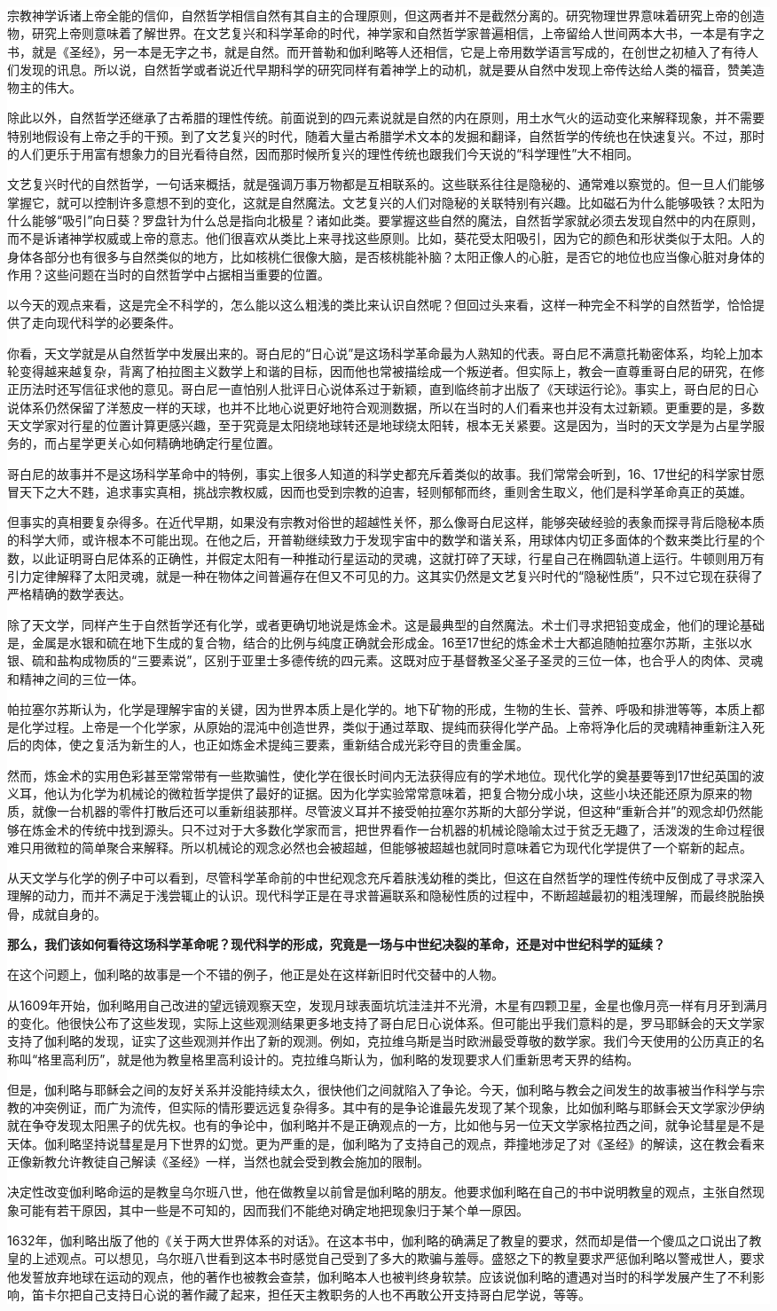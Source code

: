 宗教神学诉诸上帝全能的信仰，自然哲学相信自然有其自主的合理原则，但这两者并不是截然分离的。研究物理世界意味着研究上帝的创造物，研究上帝则意味着了解世界。在文艺复兴和科学革命的时代，神学家和自然哲学家普遍相信，上帝留给人世间两本大书，一本是有字之书，就是《圣经》，另一本是无字之书，就是自然。而开普勒和伽利略等人还相信，它是上帝用数学语言写成的，在创世之初植入了有待人们发现的讯息。所以说，自然哲学或者说近代早期科学的研究同样有着神学上的动机，就是要从自然中发现上帝传达给人类的福音，赞美造物主的伟大。

除此以外，自然哲学还继承了古希腊的理性传统。前面说到的四元素说就是自然的内在原则，用土水气火的运动变化来解释现象，并不需要特别地假设有上帝之手的干预。到了文艺复兴的时代，随着大量古希腊学术文本的发掘和翻译，自然哲学的传统也在快速复兴。不过，那时的人们更乐于用富有想象力的目光看待自然，因而那时候所复兴的理性传统也跟我们今天说的“科学理性”大不相同。

文艺复兴时代的自然哲学，一句话来概括，就是强调万事万物都是互相联系的。这些联系往往是隐秘的、通常难以察觉的。但一旦人们能够掌握它，就可以控制许多意想不到的变化，这就是自然魔法。文艺复兴的人们对隐秘的关联特别有兴趣。比如磁石为什么能够吸铁？太阳为什么能够“吸引”向日葵？罗盘针为什么总是指向北极星？诸如此类。要掌握这些自然的魔法，自然哲学家就必须去发现自然中的内在原则，而不是诉诸神学权威或上帝的意志。他们很喜欢从类比上来寻找这些原则。比如，葵花受太阳吸引，因为它的颜色和形状类似于太阳。人的身体各部分也有很多与自然类似的地方，比如核桃仁很像大脑，是否核桃能补脑？太阳正像人的心脏，是否它的地位也应当像心脏对身体的作用？这些问题在当时的自然哲学中占据相当重要的位置。

以今天的观点来看，这是完全不科学的，怎么能以这么粗浅的类比来认识自然呢？但回过头来看，这样一种完全不科学的自然哲学，恰恰提供了走向现代科学的必要条件。

你看，天文学就是从自然哲学中发展出来的。哥白尼的“日心说”是这场科学革命最为人熟知的代表。哥白尼不满意托勒密体系，均轮上加本轮变得越来越复杂，背离了柏拉图主义数学上和谐的目标，因而他也常被描绘成一个叛逆者。但实际上，教会一直尊重哥白尼的研究，在修正历法时还写信征求他的意见。哥白尼一直怕别人批评日心说体系过于新颖，直到临终前才出版了《天球运行论》。事实上，哥白尼的日心说体系仍然保留了洋葱皮一样的天球，也并不比地心说更好地符合观测数据，所以在当时的人们看来也并没有太过新颖。更重要的是，多数天文学家对行星的位置计算更感兴趣，至于究竟是太阳绕地球转还是地球绕太阳转，根本无关紧要。这是因为，当时的天文学是为占星学服务的，而占星学更关心如何精确地确定行星位置。

哥白尼的故事并不是这场科学革命中的特例，事实上很多人知道的科学史都充斥着类似的故事。我们常常会听到，16、17世纪的科学家甘愿冒天下之大不韪，追求事实真相，挑战宗教权威，因而也受到宗教的迫害，轻则郁郁而终，重则舍生取义，他们是科学革命真正的英雄。

但事实的真相要复杂得多。在近代早期，如果没有宗教对俗世的超越性关怀，那么像哥白尼这样，能够突破经验的表象而探寻背后隐秘本质的科学大师，或许根本不可能出现。在他之后，开普勒继续致力于发现宇宙中的数学和谐关系，用球体内切正多面体的个数来类比行星的个数，以此证明哥白尼体系的正确性，并假定太阳有一种推动行星运动的灵魂，这就打碎了天球，行星自己在椭圆轨道上运行。牛顿则用万有引力定律解释了太阳灵魂，就是一种在物体之间普遍存在但又不可见的力。这其实仍然是文艺复兴时代的“隐秘性质”，只不过它现在获得了严格精确的数学表达。

除了天文学，同样产生于自然哲学还有化学，或者更确切地说是炼金术。这是最典型的自然魔法。术士们寻求把铅变成金，他们的理论基础是，金属是水银和硫在地下生成的复合物，结合的比例与纯度正确就会形成金。16至17世纪的炼金术士大都追随帕拉塞尔苏斯，主张以水银、硫和盐构成物质的“三要素说”，区别于亚里士多德传统的四元素。这既对应于基督教圣父圣子圣灵的三位一体，也合乎人的肉体、灵魂和精神之间的三位一体。

帕拉塞尔苏斯认为，化学是理解宇宙的关键，因为世界本质上是化学的。地下矿物的形成，生物的生长、营养、呼吸和排泄等等，本质上都是化学过程。上帝是一个化学家，从原始的混沌中创造世界，类似于通过萃取、提纯而获得化学产品。上帝将净化后的灵魂精神重新注入死后的肉体，使之复活为新生的人，也正如炼金术提纯三要素，重新结合成光彩夺目的贵重金属。

然而，炼金术的实用色彩甚至常常带有一些欺骗性，使化学在很长时间内无法获得应有的学术地位。现代化学的奠基要等到17世纪英国的波义耳，他认为化学为机械论的微粒哲学提供了最好的证据。因为化学实验常常意味着，把复合物分成小块，这些小块还能还原为原来的物质，就像一台机器的零件打散后还可以重新组装那样。尽管波义耳并不接受帕拉塞尔苏斯的大部分学说，但这种“重新合并”的观念却仍然能够在炼金术的传统中找到源头。只不过对于大多数化学家而言，把世界看作一台机器的机械论隐喻太过于贫乏无趣了，活泼泼的生命过程很难只用微粒的简单聚合来解释。所以机械论的观念必然也会被超越，但能够被超越也就同时意味着它为现代化学提供了一个崭新的起点。

从天文学与化学的例子中可以看到，尽管科学革命前的中世纪观念充斥着肤浅幼稚的类比，但这在自然哲学的理性传统中反倒成了寻求深入理解的动力，而并不满足于浅尝辄止的认识。现代科学正是在寻求普遍联系和隐秘性质的过程中，不断超越最初的粗浅理解，而最终脱胎换骨，成就自身的。

**那么，我们该如何看待这场科学革命呢？现代科学的形成，究竟是一场与中世纪决裂的革命，还是对中世纪科学的延续？**

在这个问题上，伽利略的故事是一个不错的例子，他正是处在这样新旧时代交替中的人物。

从1609年开始，伽利略用自己改进的望远镜观察天空，发现月球表面坑坑洼洼并不光滑，木星有四颗卫星，金星也像月亮一样有月牙到满月的变化。他很快公布了这些发现，实际上这些观测结果更多地支持了哥白尼日心说体系。但可能出乎我们意料的是，罗马耶稣会的天文学家支持了伽利略的发现，证实了这些观测并作出了新的观测。例如，克拉维乌斯是当时欧洲最受尊敬的数学家。我们今天使用的公历真正的名称叫“格里高利历”，就是他为教皇格里高利设计的。克拉维乌斯认为，伽利略的发现要求人们重新思考天界的结构。

但是，伽利略与耶稣会之间的友好关系并没能持续太久，很快他们之间就陷入了争论。今天，伽利略与教会之间发生的故事被当作科学与宗教的冲突例证，而广为流传，但实际的情形要远远复杂得多。其中有的是争论谁最先发现了某个现象，比如伽利略与耶稣会天文学家沙伊纳就在争夺发现太阳黑子的优先权。也有的争论中，伽利略并不是正确观点的一方，比如他与另一位天文学家格拉西之间，就争论彗星是不是天体。伽利略坚持说彗星是月下世界的幻觉。更为严重的是，伽利略为了支持自己的观点，莽撞地涉足了对《圣经》的解读，这在教会看来正像新教允许教徒自己解读《圣经》一样，当然也就会受到教会施加的限制。

决定性改变伽利略命运的是教皇乌尔班八世，他在做教皇以前曾是伽利略的朋友。他要求伽利略在自己的书中说明教皇的观点，主张自然现象可能有若干原因，其中一些是不可知的，因而我们不能绝对确定地把现象归于某个单一原因。

1632年，伽利略出版了他的《关于两大世界体系的对话》。在这本书中，伽利略的确满足了教皇的要求，然而却是借一个傻瓜之口说出了教皇的上述观点。可以想见，乌尔班八世看到这本书时感觉自己受到了多大的欺骗与羞辱。盛怒之下的教皇要求严惩伽利略以警戒世人，要求他发誓放弃地球在运动的观点，他的著作也被教会查禁，伽利略本人也被判终身软禁。应该说伽利略的遭遇对当时的科学发展产生了不利影响，笛卡尔把自己支持日心说的著作藏了起来，担任天主教职务的人也不再敢公开支持哥白尼学说，等等。
